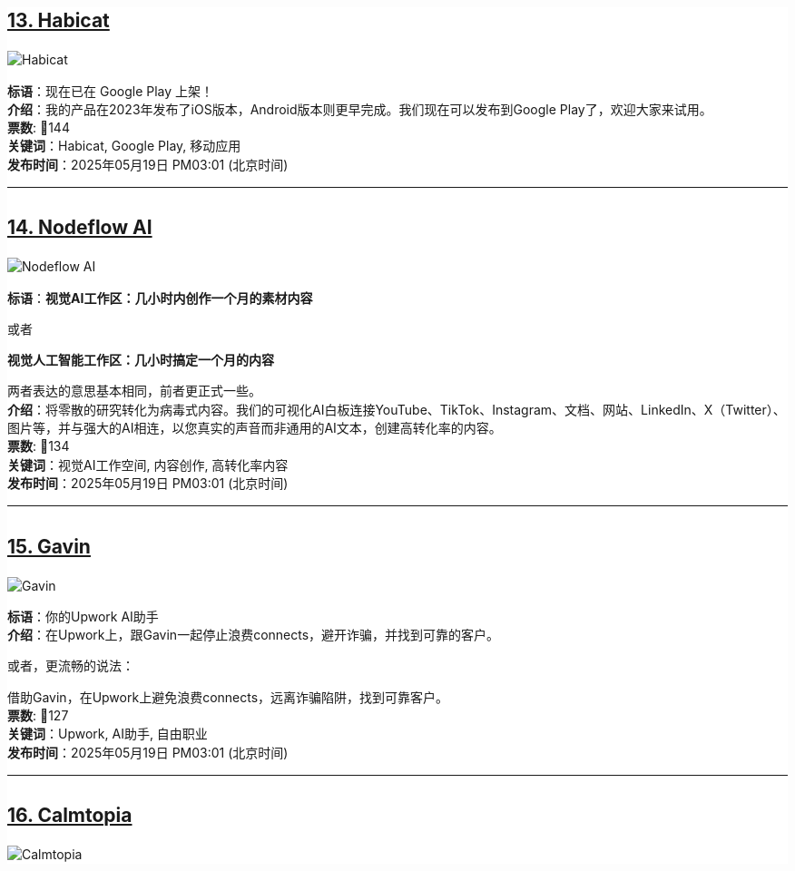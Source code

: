 ## [13. Habicat](https://www.producthunt.com/posts/habicat-2?utm_campaign=producthunt-api&utm_medium=api-v2&utm_source=Application%3A+DailyHunter+%28ID%3A+140760%29)  
![Habicat](https://ph-files.imgix.net/7812bbd3-b10a-47d6-847c-bd89835c7ff7.png?auto=format&fit=crop&frame=1&h=512&w=1024)  

**标语**：现在已在 Google Play 上架！  
**介绍**：我的产品在2023年发布了iOS版本，Android版本则更早完成。我们现在可以发布到Google Play了，欢迎大家来试用。  
**票数**: 🔺144  
**关键词**：Habicat, Google Play, 移动应用  
**发布时间**：2025年05月19日 PM03:01 (北京时间)  

---

## [14. Nodeflow AI](https://www.producthunt.com/posts/nodeflow-ai-4?utm_campaign=producthunt-api&utm_medium=api-v2&utm_source=Application%3A+DailyHunter+%28ID%3A+140760%29)  
![Nodeflow AI](https://ph-files.imgix.net/6fa1f90e-92f8-4832-8afa-9f34073a81a1.png?auto=format&fit=crop&frame=1&h=512&w=1024)  

**标语**：**视觉AI工作区：几小时内创作一个月的素材内容**

或者

**视觉人工智能工作区：几小时搞定一个月的内容**

两者表达的意思基本相同，前者更正式一些。  
**介绍**：将零散的研究转化为病毒式内容。我们的可视化AI白板连接YouTube、TikTok、Instagram、文档、网站、LinkedIn、X（Twitter）、图片等，并与强大的AI相连，以您真实的声音而非通用的AI文本，创建高转化率的内容。  
**票数**: 🔺134  
**关键词**：视觉AI工作空间, 内容创作, 高转化率内容  
**发布时间**：2025年05月19日 PM03:01 (北京时间)  

---

## [15. Gavin](https://www.producthunt.com/posts/gavin-2?utm_campaign=producthunt-api&utm_medium=api-v2&utm_source=Application%3A+DailyHunter+%28ID%3A+140760%29)  
![Gavin](https://ph-files.imgix.net/82e7d61d-b52d-4294-a6a4-b7ccdf9cc971.jpeg?auto=format&fit=crop&frame=1&h=512&w=1024)  

**标语**：你的Upwork AI助手  
**介绍**：在Upwork上，跟Gavin一起停止浪费connects，避开诈骗，并找到可靠的客户。

或者，更流畅的说法：

借助Gavin，在Upwork上避免浪费connects，远离诈骗陷阱，找到可靠客户。  
**票数**: 🔺127  
**关键词**：Upwork, AI助手, 自由职业  
**发布时间**：2025年05月19日 PM03:01 (北京时间)  

---

## [16. Calmtopia ](https://www.producthunt.com/posts/calmtopia-2?utm_campaign=producthunt-api&utm_medium=api-v2&utm_source=Application%3A+DailyHunter+%28ID%3A+140760%29)  
![Calmtopia ](https://ph-files.imgix.net/b044ff64-7a45-4c6e-8ab1-9beec365981e.png?auto=format&fit=crop&frame=1&h=512&w=1024)  
